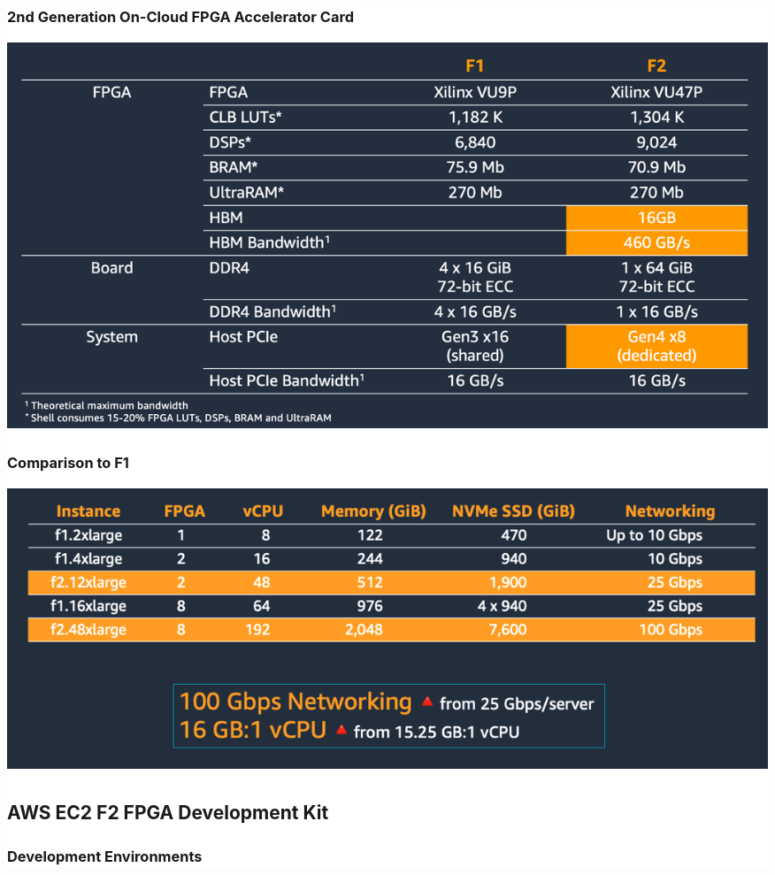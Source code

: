 ### 2nd Generation On-Cloud FPGA Accelerator Card

![f2_instances](./shared/assets/accel_card_specs.png)

### Comparison to F1

![f2_f1_comp](./shared/assets/f2_f1_comp.png)

## AWS EC2 F2 FPGA Development Kit

### Development Environments

